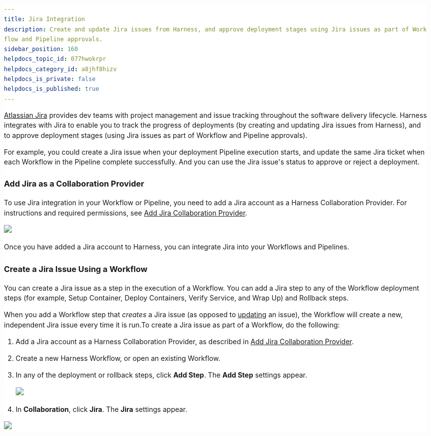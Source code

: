```yaml
---
title: Jira Integration
description: Create and update Jira issues from Harness, and approve deployment stages using Jira issues as part of Workflow and Pipeline approvals.
sidebar_position: 160
helpdocs_topic_id: 077hwokrpr
helpdocs_category_id: a8jhf8hizv
helpdocs_is_private: false
helpdocs_is_published: true
---
```


[Atlassian Jira](https://www.atlassian.com/software/jira) provides dev teams with project management and issue tracking throughout the software delivery lifecycle. Harness integrates with Jira to enable you to track the progress of deployments (by creating and updating Jira issues from Harness), and to approve deployment stages (using Jira issues as part of Workflow and Pipeline approvals).

For example, you could create a Jira issue when your deployment Pipeline execution starts, and update the same Jira ticket when each Workflow in the Pipeline complete successfully. And you can use the Jira issue's status to approve or reject a deployment.

### Add Jira as a Collaboration Provider

To use Jira integration in your Workflow or Pipeline, you need to add a Jira account as a Harness Collaboration Provider. For instructions and required permissions, see [Add Jira Collaboration Provider](../../../firstgen-platform/account/manage-connectors/add-jira-collaboration-provider.md).

![](./static/jira-integration-121.png)

Once you have added a Jira account to Harness, you can integrate Jira into your Workflows and Pipelines.

### Create a Jira Issue Using a Workflow

You can create a Jira issue as a step in the execution of a Workflow. You can add a Jira step to any of the Workflow deployment steps (for example, Setup Container, Deploy Containers, Verify Service, and Wrap Up) and Rollback steps.

When you add a Workflow step that *creates* a Jira issue (as opposed to [updating](#update_a_jira_issue_using_a_workflow) an issue), the Workflow will create a new, independent Jira issue every time it is run.To create a Jira issue as part of a Workflow, do the following:

1. Add a Jira account as a Harness Collaboration Provider, as described in [Add Jira Collaboration Provider](../../../firstgen-platform/account/manage-connectors/add-jira-collaboration-provider.md).
2. Create a new Harness Workflow, or open an existing Workflow.
3. In any of the deployment or rollback steps, click **Add Step**. The **Add Step** settings appear.

   ![](./static/jira-integration-122.png)
   
4. In **Collaboration**, click **Jira**. The **Jira** settings appear.

 ![](./static/jira-integration-123.png)
